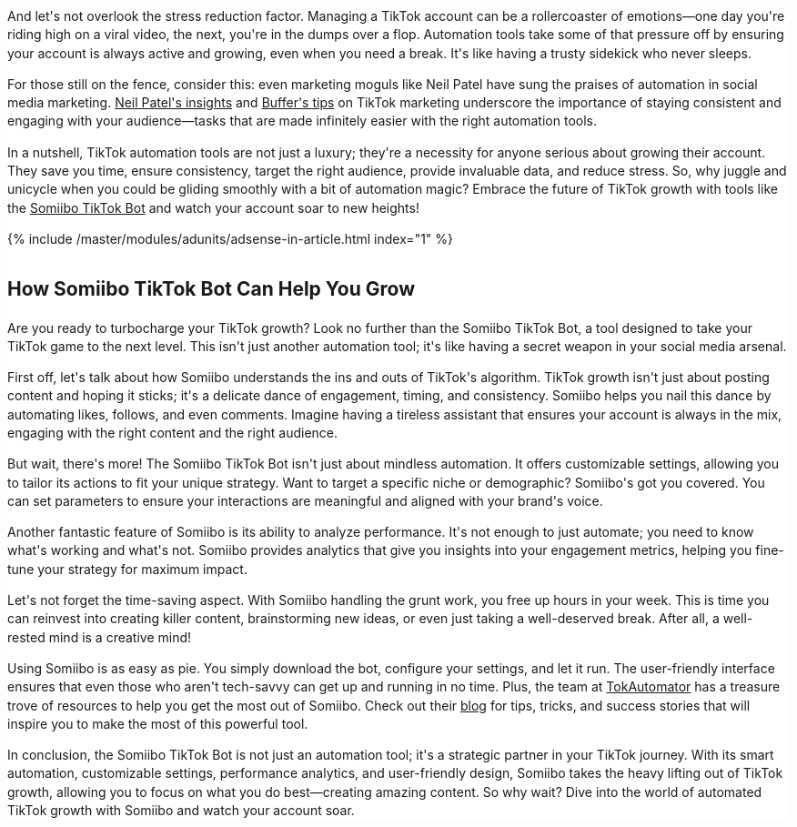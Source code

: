 And let's not overlook the stress reduction factor. Managing a TikTok account can be a rollercoaster of emotions—one day you're riding high on a viral video, the next, you're in the dumps over a flop. Automation tools take some of that pressure off by ensuring your account is always active and growing, even when you need a break. It's like having a trusty sidekick who never sleeps.

For those still on the fence, consider this: even marketing moguls like Neil Patel have sung the praises of automation in social media marketing. [Neil Patel's insights](https://neilpatel.com/blog/tiktok-for-business/) and [Buffer's tips](https://buffer.com/library/tiktok-marketing/) on TikTok marketing underscore the importance of staying consistent and engaging with your audience—tasks that are made infinitely easier with the right automation tools.

In a nutshell, TikTok automation tools are not just a luxury; they're a necessity for anyone serious about growing their account. They save you time, ensure consistency, target the right audience, provide invaluable data, and reduce stress. So, why juggle and unicycle when you could be gliding smoothly with a bit of automation magic? Embrace the future of TikTok growth with tools like the [Somiibo TikTok Bot](https://tokautomator.com/blog/how-to-use-the-somiibo-tiktok-bot-for-explosive-account-growth) and watch your account soar to new heights!

{% include /master/modules/adunits/adsense-in-article.html index="1" %}

## How Somiibo TikTok Bot Can Help You Grow

Are you ready to turbocharge your TikTok growth? Look no further than the Somiibo TikTok Bot, a tool designed to take your TikTok game to the next level. This isn't just another automation tool; it's like having a secret weapon in your social media arsenal.

First off, let's talk about how Somiibo understands the ins and outs of TikTok's algorithm. TikTok growth isn't just about posting content and hoping it sticks; it's a delicate dance of engagement, timing, and consistency. Somiibo helps you nail this dance by automating likes, follows, and even comments. Imagine having a tireless assistant that ensures your account is always in the mix, engaging with the right content and the right audience. 

But wait, there's more! The Somiibo TikTok Bot isn't just about mindless automation. It offers customizable settings, allowing you to tailor its actions to fit your unique strategy. Want to target a specific niche or demographic? Somiibo's got you covered. You can set parameters to ensure your interactions are meaningful and aligned with your brand's voice. 

Another fantastic feature of Somiibo is its ability to analyze performance. It's not enough to just automate; you need to know what's working and what's not. Somiibo provides analytics that give you insights into your engagement metrics, helping you fine-tune your strategy for maximum impact. 

Let's not forget the time-saving aspect. With Somiibo handling the grunt work, you free up hours in your week. This is time you can reinvest into creating killer content, brainstorming new ideas, or even just taking a well-deserved break. After all, a well-rested mind is a creative mind!

Using Somiibo is as easy as pie. You simply download the bot, configure your settings, and let it run. The user-friendly interface ensures that even those who aren't tech-savvy can get up and running in no time. Plus, the team at [TokAutomator](https://tokautomator.com) has a treasure trove of resources to help you get the most out of Somiibo. Check out their [blog](https://tokautomator.com/blog/can-tokautomator-revolutionize-your-tiktok-marketing) for tips, tricks, and success stories that will inspire you to make the most of this powerful tool.

In conclusion, the Somiibo TikTok Bot is not just an automation tool; it's a strategic partner in your TikTok journey. With its smart automation, customizable settings, performance analytics, and user-friendly design, Somiibo takes the heavy lifting out of TikTok growth, allowing you to focus on what you do best—creating amazing content. So why wait? Dive into the world of automated TikTok growth with Somiibo and watch your account soar.
